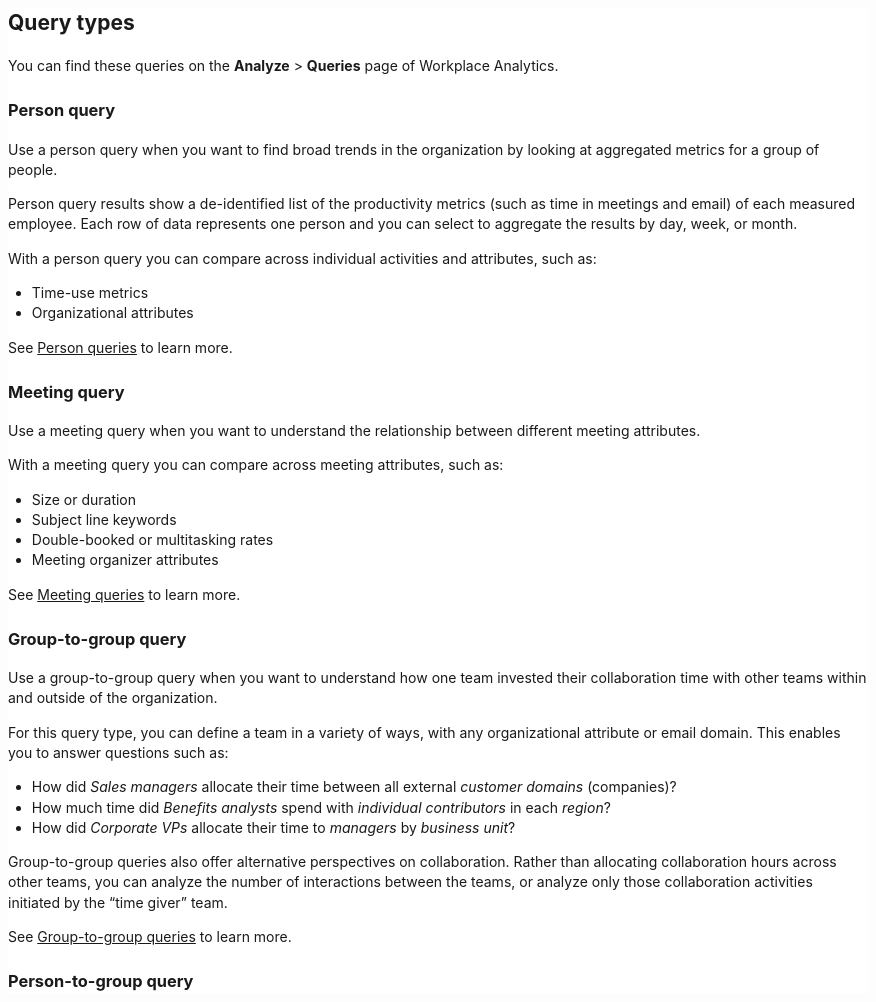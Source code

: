 




## Query types

You can find these queries on the **Analyze** > **Queries** page of Workplace Analytics.

### Person query

Use a person query when you want to find broad trends in the organization by looking at aggregated metrics for a group of people.

Person query results show a de-identified list of the productivity metrics (such as time in meetings and email) of each measured employee. Each row of data represents one person and you can select to aggregate the results by day, week, or month.

With a person query you can compare across individual activities and attributes, such as:

* Time-use metrics
* Organizational attributes

See [Person queries](../Tutorials/person-queries.md) to learn more.

### Meeting query  

Use a meeting query when you want to understand the relationship between different meeting attributes.

With a meeting query you can compare across meeting attributes, such as:

* Size or duration
* Subject line keywords
* Double-booked or multitasking rates
* Meeting organizer attributes

See [Meeting queries](../Tutorials/meeting-queries.md) to learn more.

### Group-to-group query

Use a group-to-group query when you want to understand how one team invested their collaboration time with other teams within and outside of the organization.

For this query type, you can define a team in a variety of ways, with any organizational attribute or email domain. This enables you to answer questions such as:

* How did _Sales managers_ allocate their time between all external _customer domains_ (companies)?
* How much time did _Benefits analysts_ spend with _individual contributors_ in each _region_?
* How did _Corporate VPs_ allocate their time to _managers_ by _business unit_?

Group-to-group queries also offer alternative perspectives on collaboration. Rather than allocating collaboration hours across other teams, you can analyze the number of interactions between the teams, or analyze only those collaboration activities initiated by the “time giver” team.

See [Group-to-group queries](../Tutorials/group-to-group-queries.md) to learn more.

### Person-to-group query

